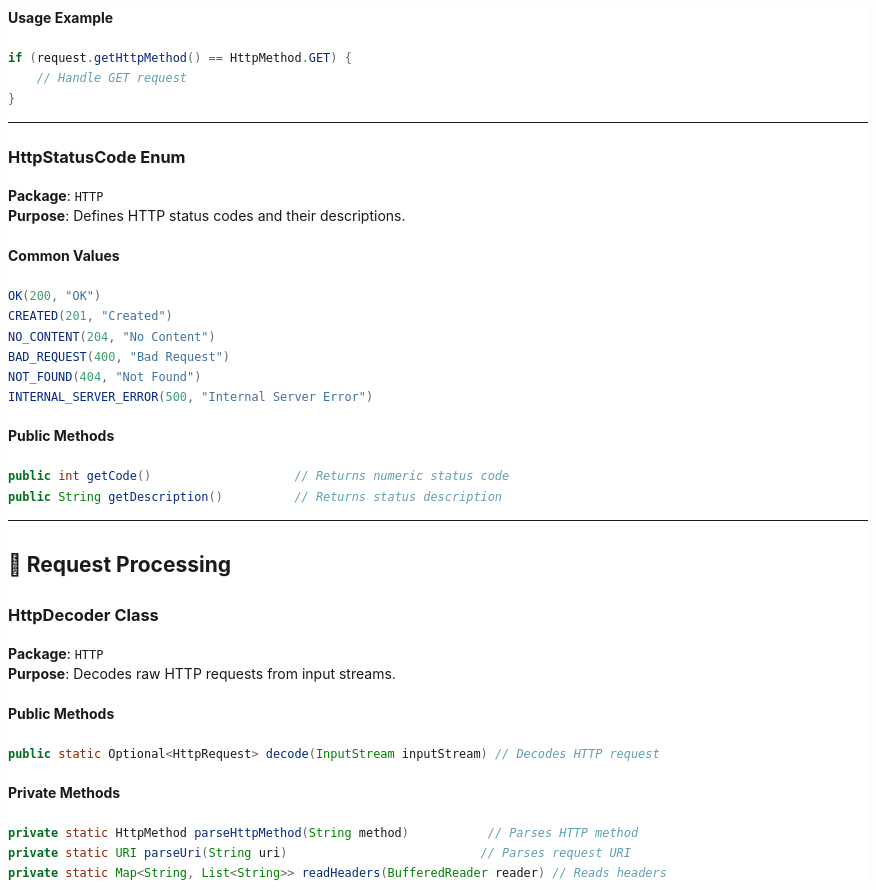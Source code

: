 #### **Usage Example**

```java
if (request.getHttpMethod() == HttpMethod.GET) {
    // Handle GET request
}
```

---

### **HttpStatusCode Enum**

**Package**: `HTTP`  
**Purpose**: Defines HTTP status codes and their descriptions.

#### **Common Values**

```java
OK(200, "OK")
CREATED(201, "Created")
NO_CONTENT(204, "No Content")
BAD_REQUEST(400, "Bad Request")
NOT_FOUND(404, "Not Found")
INTERNAL_SERVER_ERROR(500, "Internal Server Error")
```

#### **Public Methods**

```java
public int getCode()                    // Returns numeric status code
public String getDescription()          // Returns status description
```

---

## 🔄 Request Processing

### **HttpDecoder Class**

**Package**: `HTTP`  
**Purpose**: Decodes raw HTTP requests from input streams.

#### **Public Methods**

```java
public static Optional<HttpRequest> decode(InputStream inputStream) // Decodes HTTP request
```

#### **Private Methods**

```java
private static HttpMethod parseHttpMethod(String method)           // Parses HTTP method
private static URI parseUri(String uri)                           // Parses request URI
private static Map<String, List<String>> readHeaders(BufferedReader reader) // Reads headers
```
